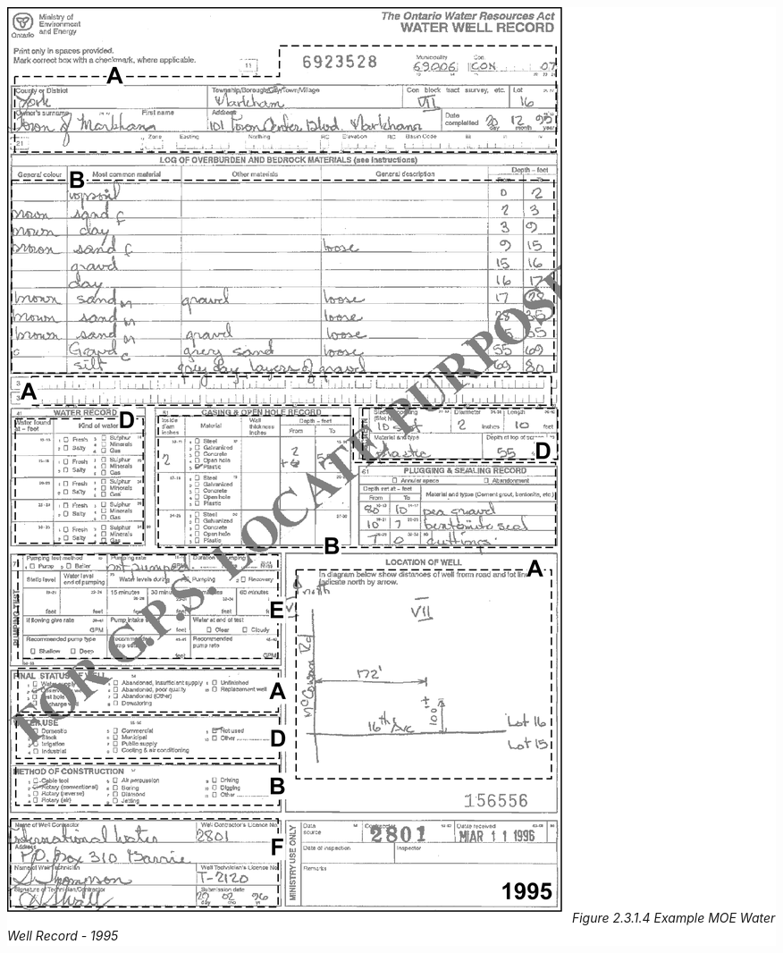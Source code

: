 ![Figure 2.3.1.4 Example MOE Water Well Record - 1995](f02_03_01_04_1995.jpg)
*Figure 2.3.1.4 Example MOE Water Well Record - 1995*

